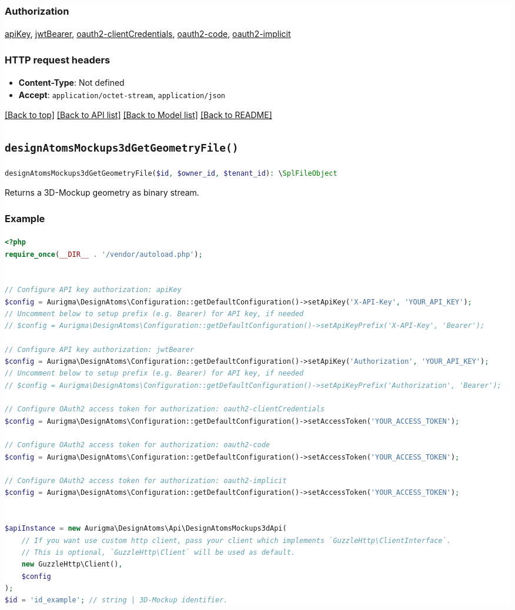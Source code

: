 ### Authorization

[apiKey](../../README.md#apiKey), [jwtBearer](../../README.md#jwtBearer), [oauth2-clientCredentials](../../README.md#oauth2-clientCredentials), [oauth2-code](../../README.md#oauth2-code), [oauth2-implicit](../../README.md#oauth2-implicit)

### HTTP request headers

- **Content-Type**: Not defined
- **Accept**: `application/octet-stream`, `application/json`

[[Back to top]](#) [[Back to API list]](../../README.md#endpoints)
[[Back to Model list]](../../README.md#models)
[[Back to README]](../../README.md)

## `designAtomsMockups3dGetGeometryFile()`

```php
designAtomsMockups3dGetGeometryFile($id, $owner_id, $tenant_id): \SplFileObject
```

Returns a 3D-Mockup geometry as binary stream.

### Example

```php
<?php
require_once(__DIR__ . '/vendor/autoload.php');


// Configure API key authorization: apiKey
$config = Aurigma\DesignAtoms\Configuration::getDefaultConfiguration()->setApiKey('X-API-Key', 'YOUR_API_KEY');
// Uncomment below to setup prefix (e.g. Bearer) for API key, if needed
// $config = Aurigma\DesignAtoms\Configuration::getDefaultConfiguration()->setApiKeyPrefix('X-API-Key', 'Bearer');

// Configure API key authorization: jwtBearer
$config = Aurigma\DesignAtoms\Configuration::getDefaultConfiguration()->setApiKey('Authorization', 'YOUR_API_KEY');
// Uncomment below to setup prefix (e.g. Bearer) for API key, if needed
// $config = Aurigma\DesignAtoms\Configuration::getDefaultConfiguration()->setApiKeyPrefix('Authorization', 'Bearer');

// Configure OAuth2 access token for authorization: oauth2-clientCredentials
$config = Aurigma\DesignAtoms\Configuration::getDefaultConfiguration()->setAccessToken('YOUR_ACCESS_TOKEN');

// Configure OAuth2 access token for authorization: oauth2-code
$config = Aurigma\DesignAtoms\Configuration::getDefaultConfiguration()->setAccessToken('YOUR_ACCESS_TOKEN');

// Configure OAuth2 access token for authorization: oauth2-implicit
$config = Aurigma\DesignAtoms\Configuration::getDefaultConfiguration()->setAccessToken('YOUR_ACCESS_TOKEN');


$apiInstance = new Aurigma\DesignAtoms\Api\DesignAtomsMockups3dApi(
    // If you want use custom http client, pass your client which implements `GuzzleHttp\ClientInterface`.
    // This is optional, `GuzzleHttp\Client` will be used as default.
    new GuzzleHttp\Client(),
    $config
);
$id = 'id_example'; // string | 3D-Mockup identifier.
```